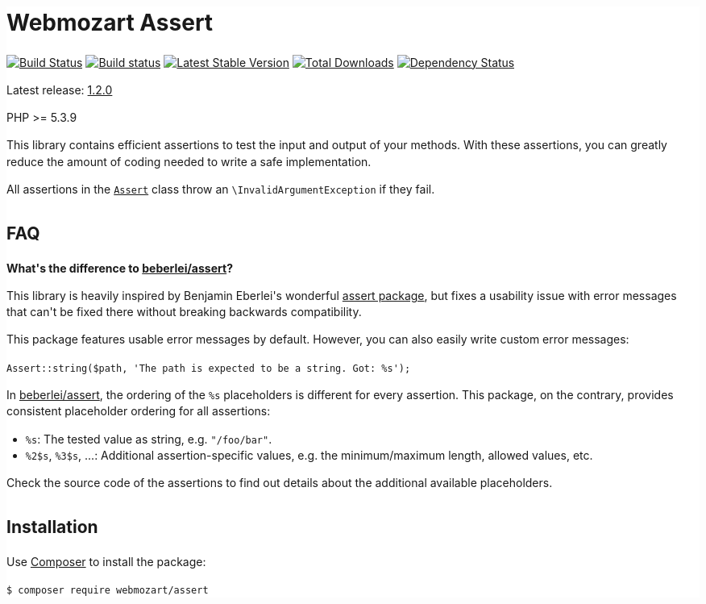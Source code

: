 Webmozart Assert
================

[![Build Status](https://travis-ci.org/webmozart/assert.svg?branch=1.2.0)](https://travis-ci.org/webmozart/assert)
[![Build status](https://ci.appveyor.com/api/projects/status/lyg83bcsisrr94se/branch/master?svg=true)](https://ci.appveyor.com/project/webmozart/assert/branch/master)
[![Latest Stable Version](https://poser.pugx.org/webmozart/assert/v/stable.svg)](https://packagist.org/packages/webmozart/assert)
[![Total Downloads](https://poser.pugx.org/webmozart/assert/downloads.svg)](https://packagist.org/packages/webmozart/assert)
[![Dependency Status](https://www.versioneye.com/php/webmozart:assert/1.2.0/badge.svg)](https://www.versioneye.com/php/webmozart:assert/1.2.0)

Latest release: [1.2.0](https://packagist.org/packages/webmozart/assert#1.2.0)

PHP >= 5.3.9

This library contains efficient assertions to test the input and output of
your methods. With these assertions, you can greatly reduce the amount of coding
needed to write a safe implementation.

All assertions in the [`Assert`] class throw an `\InvalidArgumentException` if 
they fail.

FAQ
---

**What's the difference to [beberlei/assert]?**

This library is heavily inspired by Benjamin Eberlei's wonderful [assert package],
but fixes a usability issue with error messages that can't be fixed there without
breaking backwards compatibility.

This package features usable error messages by default. However, you can also 
easily write custom error messages:

```
Assert::string($path, 'The path is expected to be a string. Got: %s');
```

In [beberlei/assert], the ordering of the `%s` placeholders is different for 
every assertion. This package, on the contrary, provides consistent placeholder 
ordering for all assertions:

* `%s`: The tested value as string, e.g. `"/foo/bar"`.
* `%2$s`, `%3$s`, ...: Additional assertion-specific values, e.g. the
  minimum/maximum length, allowed values, etc.
  
Check the source code of the assertions to find out details about the additional
available placeholders.

Installation
------------

Use [Composer] to install the package:

```
$ composer require webmozart/assert
```


[beberlei/assert]: https://github.com/beberlei/assert
[assert package]: https://github.com/beberlei/assert
[Composer]: https://getcomposer.org
[Bernhard Schussek]: http://webmozarts.com
[The Community Contributors]: https://github.com/webmozart/assert/graphs/contributors
[issue tracker]: https://github.com/webmozart/assert
[Git repository]: https://github.com/webmozart/assert
[@webmozart]: https://twitter.com/webmozart
[MIT license]: LICENSE
[`Assert`]: src/Assert.php